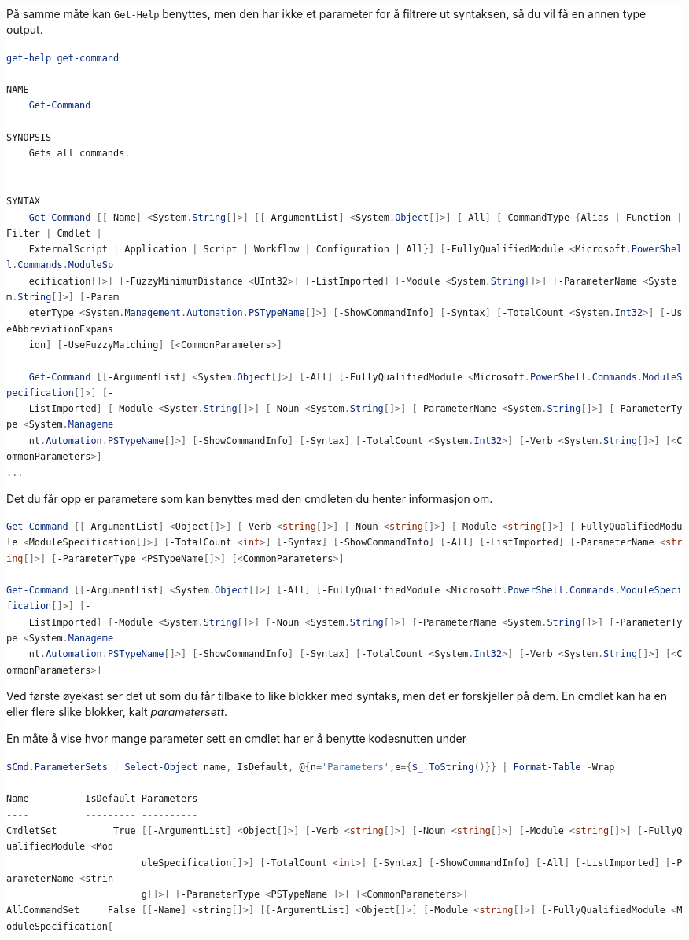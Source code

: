 På samme måte kan `Get-Help` benyttes, men den har ikke et parameter for å filtrere ut syntaksen, så du vil få en annen type output.

```powershell
get-help get-command

NAME
    Get-Command

SYNOPSIS
    Gets all commands.


SYNTAX
    Get-Command [[-Name] <System.String[]>] [[-ArgumentList] <System.Object[]>] [-All] [-CommandType {Alias | Function | Filter | Cmdlet |
    ExternalScript | Application | Script | Workflow | Configuration | All}] [-FullyQualifiedModule <Microsoft.PowerShell.Commands.ModuleSp
    ecification[]>] [-FuzzyMinimumDistance <UInt32>] [-ListImported] [-Module <System.String[]>] [-ParameterName <System.String[]>] [-Param
    eterType <System.Management.Automation.PSTypeName[]>] [-ShowCommandInfo] [-Syntax] [-TotalCount <System.Int32>] [-UseAbbreviationExpans
    ion] [-UseFuzzyMatching] [<CommonParameters>]

    Get-Command [[-ArgumentList] <System.Object[]>] [-All] [-FullyQualifiedModule <Microsoft.PowerShell.Commands.ModuleSpecification[]>] [-
    ListImported] [-Module <System.String[]>] [-Noun <System.String[]>] [-ParameterName <System.String[]>] [-ParameterType <System.Manageme
    nt.Automation.PSTypeName[]>] [-ShowCommandInfo] [-Syntax] [-TotalCount <System.Int32>] [-Verb <System.String[]>] [<CommonParameters>]
...
```

Det du får opp er parametere som kan benyttes med den cmdleten du henter informasjon om. 

```powershell
Get-Command [[-ArgumentList] <Object[]>] [-Verb <string[]>] [-Noun <string[]>] [-Module <string[]>] [-FullyQualifiedModule <ModuleSpecification[]>] [-TotalCount <int>] [-Syntax] [-ShowCommandInfo] [-All] [-ListImported] [-ParameterName <string[]>] [-ParameterType <PSTypeName[]>] [<CommonParameters>]

Get-Command [[-ArgumentList] <System.Object[]>] [-All] [-FullyQualifiedModule <Microsoft.PowerShell.Commands.ModuleSpecification[]>] [-
    ListImported] [-Module <System.String[]>] [-Noun <System.String[]>] [-ParameterName <System.String[]>] [-ParameterType <System.Manageme
    nt.Automation.PSTypeName[]>] [-ShowCommandInfo] [-Syntax] [-TotalCount <System.Int32>] [-Verb <System.String[]>] [<CommonParameters>]
```

Ved første øyekast ser det ut som du får tilbake to like blokker med syntaks, men det er forskjeller på dem. En cmdlet kan ha en eller flere slike blokker, kalt _parametersett_.

En måte å vise hvor mange parameter sett en cmdlet har er å benytte kodesnutten under 

```powershell
$Cmd.ParameterSets | Select-Object name, IsDefault, @{n='Parameters';e={$_.ToString()}} | Format-Table -Wrap

Name          IsDefault Parameters
----          --------- ----------
CmdletSet          True [[-ArgumentList] <Object[]>] [-Verb <string[]>] [-Noun <string[]>] [-Module <string[]>] [-FullyQualifiedModule <Mod
                        uleSpecification[]>] [-TotalCount <int>] [-Syntax] [-ShowCommandInfo] [-All] [-ListImported] [-ParameterName <strin
                        g[]>] [-ParameterType <PSTypeName[]>] [<CommonParameters>]
AllCommandSet     False [[-Name] <string[]>] [[-ArgumentList] <Object[]>] [-Module <string[]>] [-FullyQualifiedModule <ModuleSpecification[
```